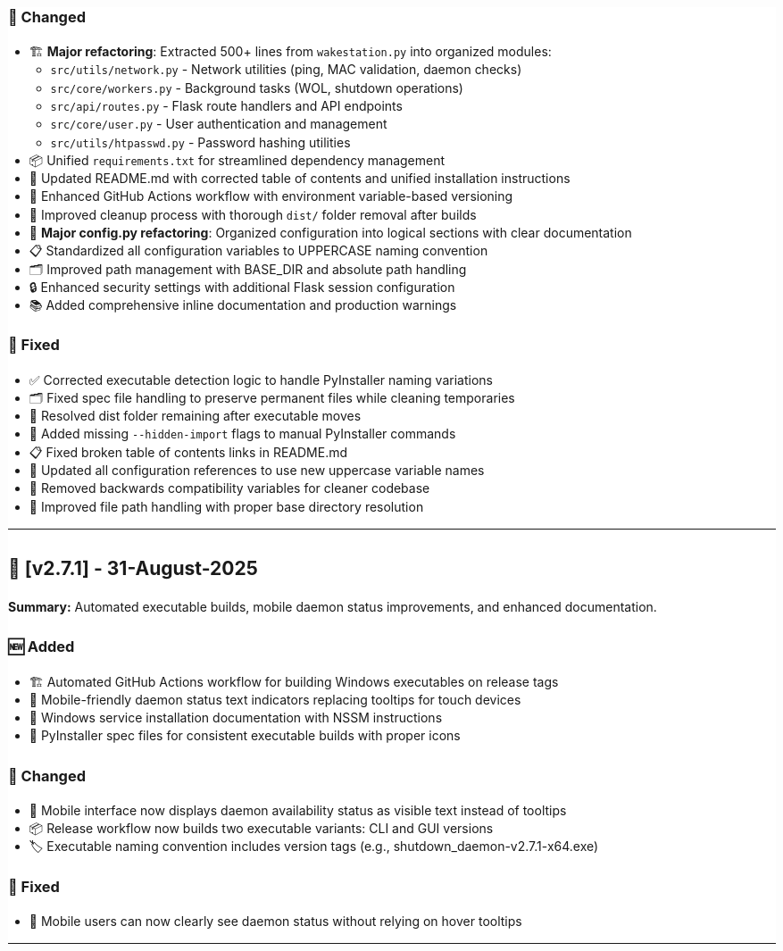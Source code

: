### 🔄 Changed
- 🏗️ **Major refactoring**: Extracted 500+ lines from `wakestation.py` into organized modules:
  - `src/utils/network.py` - Network utilities (ping, MAC validation, daemon checks)
  - `src/core/workers.py` - Background tasks (WOL, shutdown operations)
  - `src/api/routes.py` - Flask route handlers and API endpoints
  - `src/core/user.py` - User authentication and management
  - `src/utils/htpasswd.py` - Password hashing utilities
- 📦 Unified `requirements.txt` for streamlined dependency management
- 📝 Updated README.md with corrected table of contents and unified installation instructions
- 🔧 Enhanced GitHub Actions workflow with environment variable-based versioning
- 🧹 Improved cleanup process with thorough `dist/` folder removal after builds
- 🔧 **Major config.py refactoring**: Organized configuration into logical sections with clear documentation
- 📋 Standardized all configuration variables to UPPERCASE naming convention
- 🗂️ Improved path management with BASE_DIR and absolute path handling
- 🔒 Enhanced security settings with additional Flask session configuration
- 📚 Added comprehensive inline documentation and production warnings

### 🐛 Fixed
- ✅ Corrected executable detection logic to handle PyInstaller naming variations
- 🗂️ Fixed spec file handling to preserve permanent files while cleaning temporaries
- 📁 Resolved dist folder remaining after executable moves
- 🔗 Added missing `--hidden-import` flags to manual PyInstaller commands
- 📋 Fixed broken table of contents links in README.md
- 🔗 Updated all configuration references to use new uppercase variable names
- 🧹 Removed backwards compatibility variables for cleaner codebase
- 📂 Improved file path handling with proper base directory resolution

---

## 🚀 [v2.7.1] - 31-August-2025
**Summary:** Automated executable builds, mobile daemon status improvements, and enhanced documentation.

### 🆕 Added
- 🏗️ Automated GitHub Actions workflow for building Windows executables on release tags
- 📱 Mobile-friendly daemon status text indicators replacing tooltips for touch devices
- 📝 Windows service installation documentation with NSSM instructions
- 🔧 PyInstaller spec files for consistent executable builds with proper icons

### 🔄 Changed
- 🎯 Mobile interface now displays daemon availability status as visible text instead of tooltips
- 📦 Release workflow now builds two executable variants: CLI and GUI versions
- 🏷️ Executable naming convention includes version tags (e.g., shutdown_daemon-v2.7.1-x64.exe)

### 🐛 Fixed
- 📱 Mobile users can now clearly see daemon status without relying on hover tooltips

---
